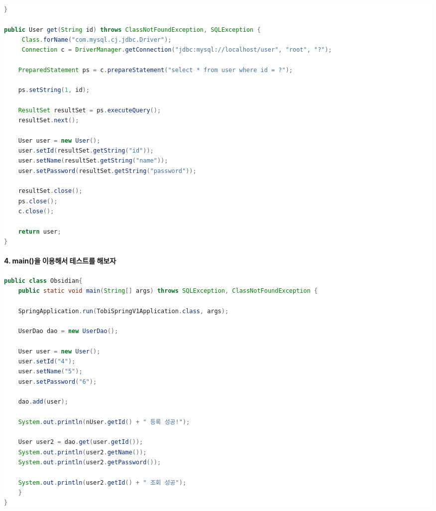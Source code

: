 ``` java
}  
  
public User get(String id) throws ClassNotFoundException, SQLException {  
	 Class.forName("com.mysql.cj.jdbc.Driver");  
	 Connection c = DriverManager.getConnection("jdbc:mysql://localhost/user", "root", "?");  
	  
	PreparedStatement ps = c.prepareStatement("select * from user where id = ?");  
	  
	ps.setString(1, id);  
	  
	ResultSet resultSet = ps.executeQuery();  
	resultSet.next();  
	  
	User user = new User();  
	user.setId(resultSet.getString("id"));  
	user.setName(resultSet.getString("name"));  
	user.setPassword(resultSet.getString("password"));  
	  
	resultSet.close();  
	ps.close();  
	c.close();  
	  
	return user;  
}
```

#### 4. main()을 이용해서 테스트를 해보자
   
``` java
public class Obsidian{
	public static void main(String[] args) throws SQLException, ClassNotFoundException {  
	
	SpringApplication.run(TobiSpringV1Application.class, args);  
 
	UserDao dao = new UserDao();  
    
	User user = new User();  
	user.setId("4");  
	user.setName("5");  
	user.setPassword("6");  
  
	dao.add(user);  
  
	System.out.println(nUser.getId() + " 등록 성공!");  
  
	User user2 = dao.get(user.getId());  
	System.out.println(user2.getName());  
	System.out.println(user2.getPassword());  
	  
	System.out.println(user2.getId() + " 조회 성공");  
	}
}
```
